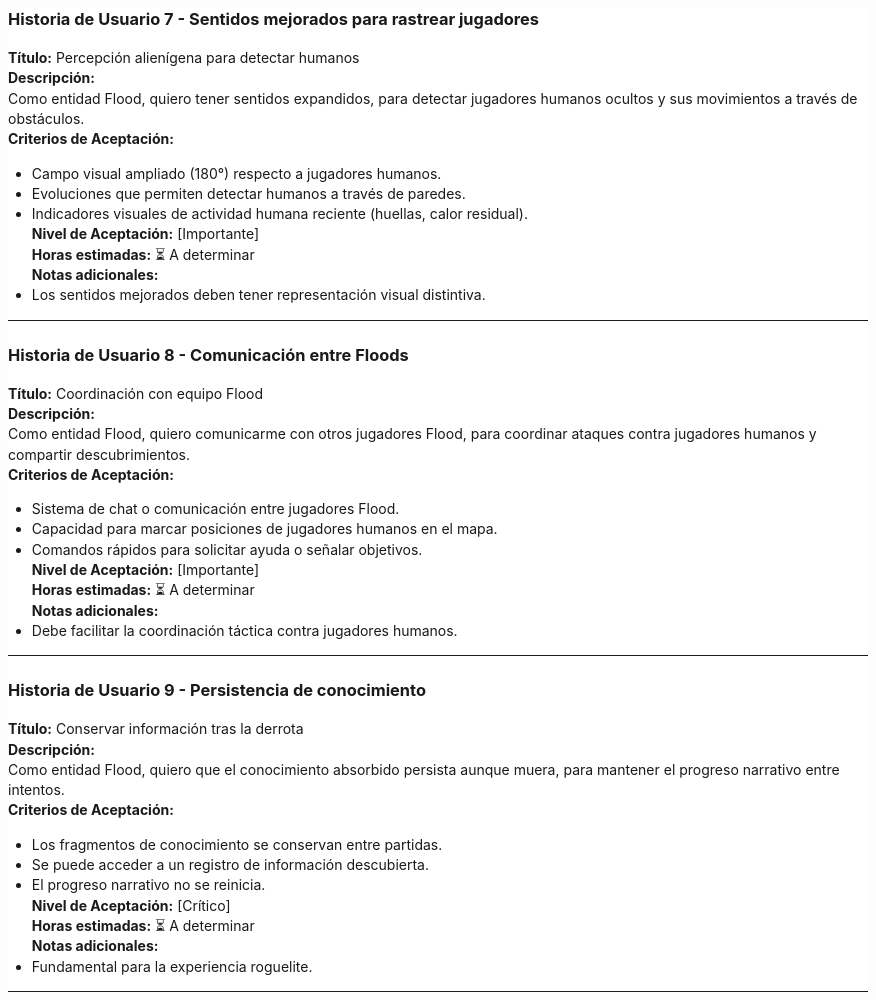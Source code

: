 ### Historia de Usuario 7 - Sentidos mejorados para rastrear jugadores

**Título:** Percepción alienígena para detectar humanos  
**Descripción:**  
Como entidad Flood, quiero tener sentidos expandidos, para detectar jugadores humanos ocultos y sus movimientos a través de obstáculos.  
**Criterios de Aceptación:**
* Campo visual ampliado (180°) respecto a jugadores humanos.
* Evoluciones que permiten detectar humanos a través de paredes.
* Indicadores visuales de actividad humana reciente (huellas, calor residual).  
**Nivel de Aceptación:** [Importante]  
**Horas estimadas:** ⏳ A determinar  
**Notas adicionales:**
* Los sentidos mejorados deben tener representación visual distintiva.

---

### Historia de Usuario 8 - Comunicación entre Floods

**Título:** Coordinación con equipo Flood  
**Descripción:**  
Como entidad Flood, quiero comunicarme con otros jugadores Flood, para coordinar ataques contra jugadores humanos y compartir descubrimientos.  
**Criterios de Aceptación:**
* Sistema de chat o comunicación entre jugadores Flood.
* Capacidad para marcar posiciones de jugadores humanos en el mapa.
* Comandos rápidos para solicitar ayuda o señalar objetivos.  
**Nivel de Aceptación:** [Importante]  
**Horas estimadas:** ⏳ A determinar  
**Notas adicionales:**
* Debe facilitar la coordinación táctica contra jugadores humanos.

---

### Historia de Usuario 9 - Persistencia de conocimiento

**Título:** Conservar información tras la derrota  
**Descripción:**  
Como entidad Flood, quiero que el conocimiento absorbido persista aunque muera, para mantener el progreso narrativo entre intentos.  
**Criterios de Aceptación:**
* Los fragmentos de conocimiento se conservan entre partidas.
* Se puede acceder a un registro de información descubierta.
* El progreso narrativo no se reinicia.  
**Nivel de Aceptación:** [Crítico]  
**Horas estimadas:** ⏳ A determinar  
**Notas adicionales:**
* Fundamental para la experiencia roguelite.

---
